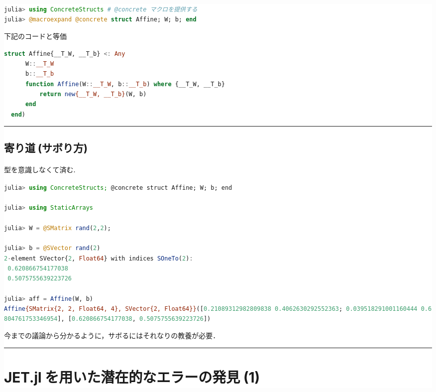 ```julia
julia> using ConcreteStructs # @concrete マクロを提供する
julia> @macroexpand @concrete struct Affine; W; b; end
```


下記のコードと等価


```julia
struct Affine{__T_W, __T_b} <: Any
      W::__T_W
      b::__T_b
      function Affine(W::__T_W, b::__T_b) where {__T_W, __T_b}
          return new{__T_W, __T_b}(W, b)
      end
  end)
```


---






## 寄り道 (サボり方)


型を意識しなくて済む.


```julia
julia> using ConcreteStructs; @concrete struct Affine; W; b; end

julia> using StaticArrays

julia> W = @SMatrix rand(2,2);

julia> b = @SVector rand(2)
2-element SVector{2, Float64} with indices SOneTo(2):
 0.620866754177038
 0.5075755639223726

julia> aff = Affine(W, b)
Affine{SMatrix{2, 2, Float64, 4}, SVector{2, Float64}}([0.21089312982809838 0.4062630292552363; 0.039518291001160444 0.6804761753346954], [0.620866754177038, 0.5075755639223726])
```


今までの議論から分かるように，サボるにはそれなりの教養が必要．


---






# JET.jl を用いた潜在的なエラーの発見 (1)
